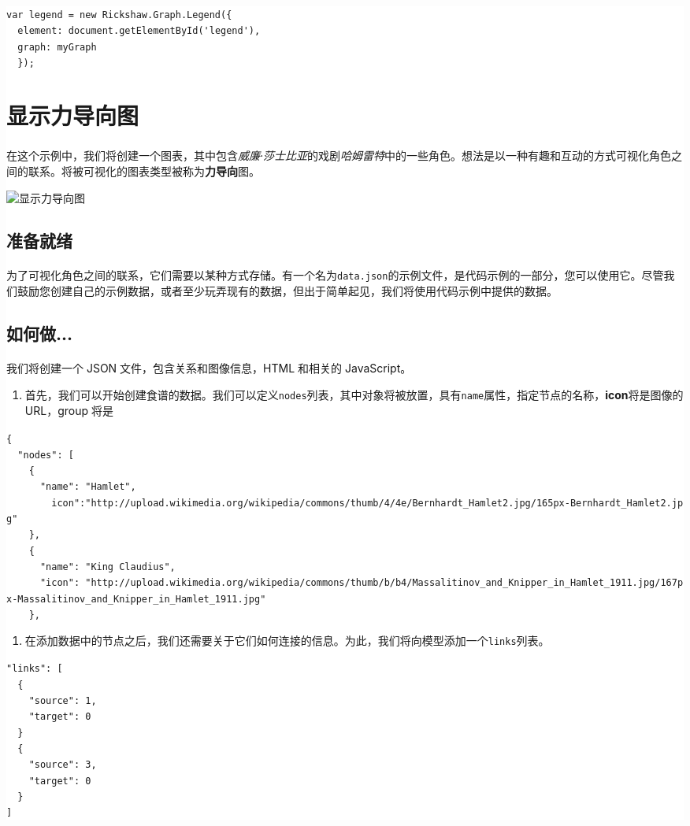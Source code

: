 ```html
var legend = new Rickshaw.Graph.Legend({
  element: document.getElementById('legend'),
  graph: myGraph
  });
```

# 显示力导向图

在这个示例中，我们将创建一个图表，其中包含*威廉·莎士比亚*的戏剧*哈姆雷特*中的一些角色。想法是以一种有趣和互动的方式可视化角色之间的联系。将被可视化的图表类型被称为**力导向**图。

![显示力导向图](https://github.com/OpenDocCN/freelearn-html-css-zh/raw/master/docs/h5-dt-svc-cb/img/9282OT_03_02.jpg)

## 准备就绪

为了可视化角色之间的联系，它们需要以某种方式存储。有一个名为`data.json`的示例文件，是代码示例的一部分，您可以使用它。尽管我们鼓励您创建自己的示例数据，或者至少玩弄现有的数据，但出于简单起见，我们将使用代码示例中提供的数据。

## 如何做...

我们将创建一个 JSON 文件，包含关系和图像信息，HTML 和相关的 JavaScript。

1.  首先，我们可以开始创建食谱的数据。我们可以定义`nodes`列表，其中对象将被放置，具有`name`属性，指定节点的名称，**icon**将是图像的 URL，group 将是

```html
{
  "nodes": [
    {
      "name": "Hamlet",
        icon":"http://upload.wikimedia.org/wikipedia/commons/thumb/4/4e/Bernhardt_Hamlet2.jpg/165px-Bernhardt_Hamlet2.jpg"
    },
    {
      "name": "King Claudius",
      "icon": "http://upload.wikimedia.org/wikipedia/commons/thumb/b/b4/Massalitinov_and_Knipper_in_Hamlet_1911.jpg/167px-Massalitinov_and_Knipper_in_Hamlet_1911.jpg"
    },
```

1.  在添加数据中的节点之后，我们还需要关于它们如何连接的信息。为此，我们将向模型添加一个`links`列表。

```html
"links": [
  {
    "source": 1,
    "target": 0
  }
  {
    "source": 3,
    "target": 0
  }
]
```

